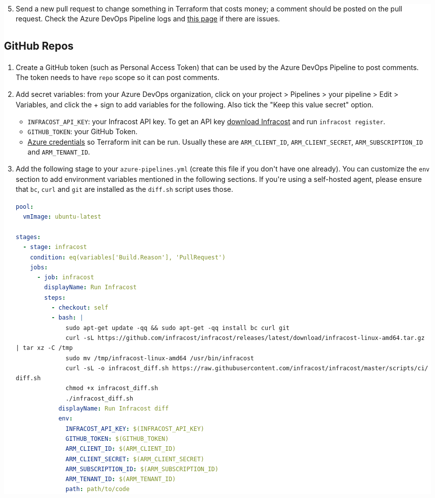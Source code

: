 5. Send a new pull request to change something in Terraform that costs money; a comment should be posted on the pull request. Check the Azure DevOps Pipeline logs and [this page](https://www.infracost.io/docs/integrations/cicd#cicd-troubleshooting) if there are issues.

## GitHub Repos

1. Create a GitHub token (such as Personal Access Token) that can be used by the Azure DevOps Pipeline to post comments. The token needs to have `repo` scope so it can post comments.

2. Add secret variables: from your Azure DevOps organization, click on your project > Pipelines > your pipeline > Edit > Variables, and click the + sign to add variables for the following. Also tick the "Keep this value secret" option.
    - `INFRACOST_API_KEY`: your Infracost API key. To get an API key [download Infracost](https://www.infracost.io/docs/#quick-start) and run `infracost register`.
    - `GITHUB_TOKEN`: your GitHub Token.
    - [Azure credentials](https://registry.terraform.io/providers/hashicorp/azurerm/latest/docs/guides/service_principal_client_secret) so Terraform init can be run. Usually these are `ARM_CLIENT_ID`, `ARM_CLIENT_SECRET`, `ARM_SUBSCRIPTION_ID` and `ARM_TENANT_ID`.

3. Add the following stage to your `azure-pipelines.yml` (create this file if you don't have one already). You can customize the `env` section to add environment variables mentioned in the following sections. If you're using a self-hosted agent, please ensure that `bc`, `curl` and `git` are installed as the `diff.sh` script uses those.

    ```yml
    pool:
      vmImage: ubuntu-latest

    stages:
      - stage: infracost
        condition: eq(variables['Build.Reason'], 'PullRequest')
        jobs: 
          - job: infracost
            displayName: Run Infracost
            steps:
              - checkout: self
              - bash: |
                  sudo apt-get update -qq && sudo apt-get -qq install bc curl git
                  curl -sL https://github.com/infracost/infracost/releases/latest/download/infracost-linux-amd64.tar.gz | tar xz -C /tmp
                  sudo mv /tmp/infracost-linux-amd64 /usr/bin/infracost
                  curl -sL -o infracost_diff.sh https://raw.githubusercontent.com/infracost/infracost/master/scripts/ci/diff.sh
                  chmod +x infracost_diff.sh
                  ./infracost_diff.sh
                displayName: Run Infracost diff
                env:
                  INFRACOST_API_KEY: $(INFRACOST_API_KEY)
                  GITHUB_TOKEN: $(GITHUB_TOKEN)
                  ARM_CLIENT_ID: $(ARM_CLIENT_ID)
                  ARM_CLIENT_SECRET: $(ARM_CLIENT_SECRET)
                  ARM_SUBSCRIPTION_ID: $(ARM_SUBSCRIPTION_ID)
                  ARM_TENANT_ID: $(ARM_TENANT_ID)
                  path: path/to/code
    ```
